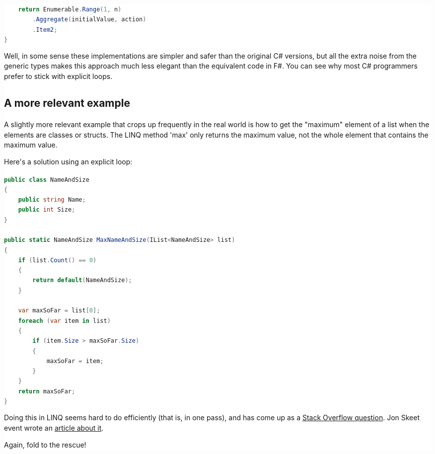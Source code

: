 ```csharp
    return Enumerable.Range(1, n)
        .Aggregate(initialValue, action)
        .Item2;
}
```

Well, in some sense these implementations are simpler and safer than the original C# versions, but all the extra noise from the generic types makes this approach much less elegant than the equivalent code in F#.  You can see why most C# programmers prefer to stick with explicit loops.

## A more relevant example ##

A slightly more relevant example that crops up frequently in the real world is how to get the "maximum" element of a list when the elements are classes or structs.
The LINQ method 'max' only returns the maximum value, not the whole element that contains the maximum value.

Here's a solution using an explicit loop:

```csharp
public class NameAndSize
{
    public string Name;
    public int Size;
}

public static NameAndSize MaxNameAndSize(IList<NameAndSize> list)
{
    if (list.Count() == 0)
    {
        return default(NameAndSize);
    }

    var maxSoFar = list[0];
    foreach (var item in list)
    {
        if (item.Size > maxSoFar.Size)
        {
            maxSoFar = item;
        }
    }
    return maxSoFar;
}

```

Doing this in LINQ seems hard to do efficiently (that is, in one pass), and has come up as a [Stack Overflow question](http://stackoverflow.com/questions/1101841/linq-how-to-perform-max-on-a-property-of-all-objects-in-a-collection-and-ret). Jon Skeet event wrote an [article about it](http://codeblog.jonskeet.uk/2005/10/02/a-short-case-study-in-linq-efficiency/).

Again, fold to the rescue!
